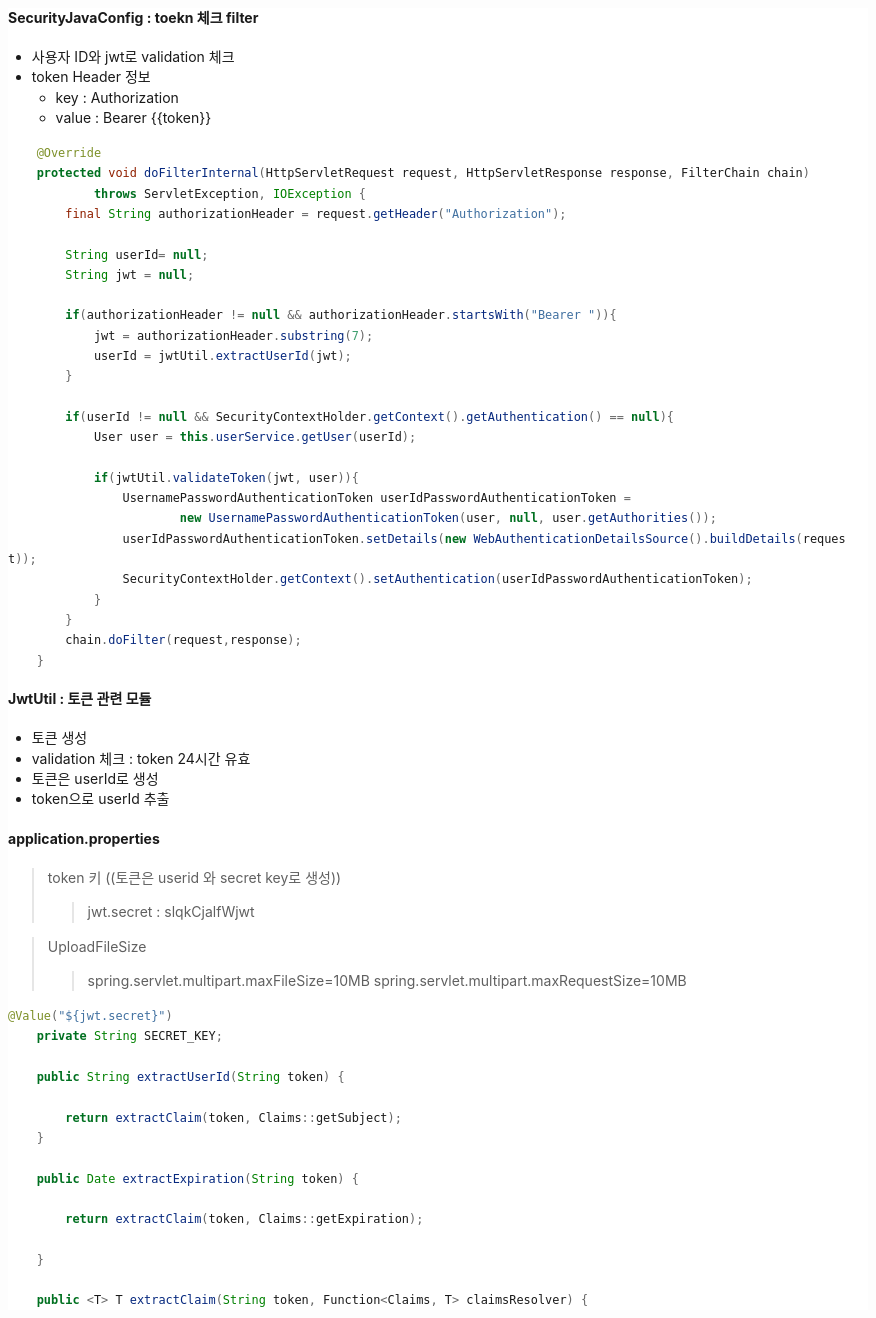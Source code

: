 #### SecurityJavaConfig : toekn 체크 filter
-  사용자 ID와 jwt로 validation 체크
- token Header 정보
    - key : Authorization
    - value : Bearer {{token}}
```java
    @Override
    protected void doFilterInternal(HttpServletRequest request, HttpServletResponse response, FilterChain chain)
            throws ServletException, IOException {
        final String authorizationHeader = request.getHeader("Authorization");

        String userId= null;
        String jwt = null;

        if(authorizationHeader != null && authorizationHeader.startsWith("Bearer ")){
            jwt = authorizationHeader.substring(7);
            userId = jwtUtil.extractUserId(jwt);
        }

        if(userId != null && SecurityContextHolder.getContext().getAuthentication() == null){
            User user = this.userService.getUser(userId);

            if(jwtUtil.validateToken(jwt, user)){
                UsernamePasswordAuthenticationToken userIdPasswordAuthenticationToken =
                        new UsernamePasswordAuthenticationToken(user, null, user.getAuthorities());
                userIdPasswordAuthenticationToken.setDetails(new WebAuthenticationDetailsSource().buildDetails(request));
                SecurityContextHolder.getContext().setAuthentication(userIdPasswordAuthenticationToken);
            }
        }
        chain.doFilter(request,response);
    }
```
#### JwtUtil : 토큰 관련 모듈
- 토큰 생성
- validation 체크 : token 24시간 유효
- 토큰은 userId로 생성
- token으로 userId 추출 

#### application.properties  
> token 키 ((토큰은 userid 와 secret key로 생성))
>> jwt.secret : slqkCjalfWjwt 

> UploadFileSize
>> spring.servlet.multipart.maxFileSize=10MB
>> spring.servlet.multipart.maxRequestSize=10MB
```java
@Value("${jwt.secret}")
    private String SECRET_KEY;

    public String extractUserId(String token) {

        return extractClaim(token, Claims::getSubject);
    }

    public Date extractExpiration(String token) {

        return extractClaim(token, Claims::getExpiration);

    }

    public <T> T extractClaim(String token, Function<Claims, T> claimsResolver) {
```